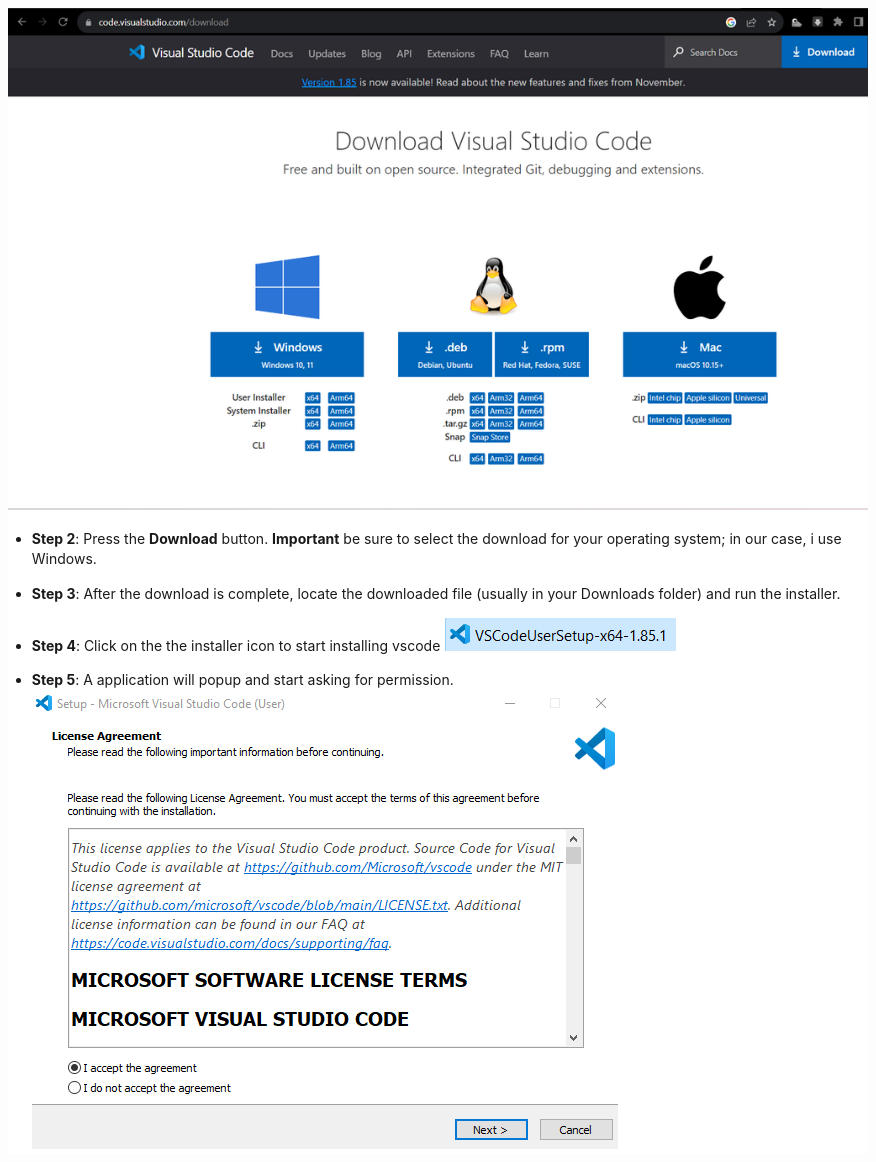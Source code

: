 ![Alt text](img/vshomepage.png)

* **Step 2**: Press the **Download** button. **Important** be sure to select the download for your operating system; in our case, i use Windows.


* **Step 3**: After the download is complete, locate the downloaded file (usually in your Downloads folder) and run the installer.

* **Step 4**: Click on the the installer icon to start installing vscode
![!\[icon\](image.png)](img/vsSetup.png)

* **Step 5**: A application will popup and start asking for permission. 
![!\[Alt text\](image.png)](img/step5.png)